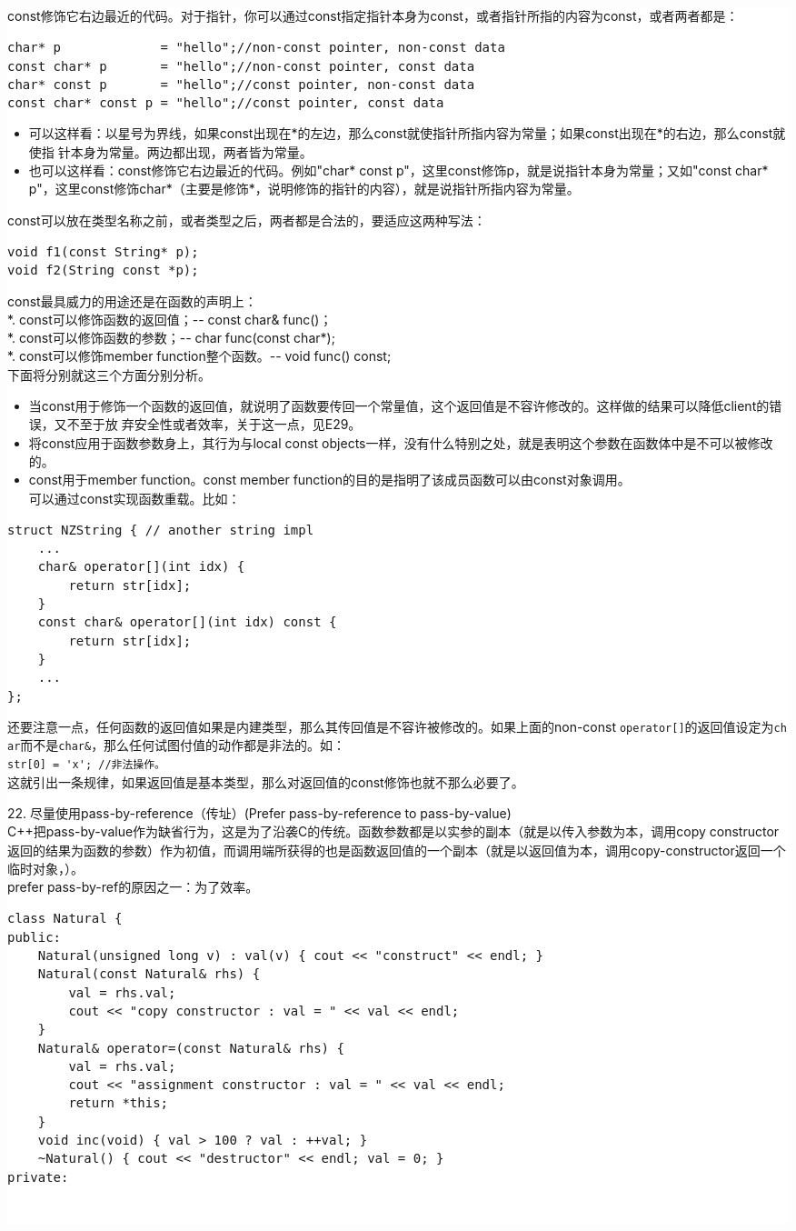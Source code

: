 <p>const修饰它右边最近的代码。对于指针，你可以通过const指定指针本身为const，或者指针所指的内容为const，或者两者都是：</p>
<pre class="lang:default decode:true">char* p             = "hello";//non-const pointer, non-const data
const char* p       = "hello";//non-const pointer, const data
char* const p       = "hello";//const pointer, non-const data
const char* const p = "hello";//const pointer, const data</pre>
<ul>
<li>可以这样看：以星号为界线，如果const出现在*的左边，那么const就使指针所指内容为常量；如果const出现在*的右边，那么const就使指 针本身为常量。两边都出现，两者皆为常量。</li>
<li>也可以这样看：const修饰它右边最近的代码。例如"char* const p"，这里const修饰p，就是说指针本身为常量；又如"const char* p"，这里const修饰char*（主要是修饰*，说明修饰的指针的内容），就是说指针所指内容为常量。</li>
</ul>
<p>const可以放在类型名称之前，或者类型之后，两者都是合法的，要适应这两种写法：</p>
<pre class="lang:default decode:true">void f1(const String* p);
void f2(String const *p);</pre>
<p>const最具威力的用途还是在函数的声明上：<br />
*. const可以修饰函数的返回值；-- const char&amp; func()；<br />
*. const可以修饰函数的参数；-- char func(const char*);<br />
*. const可以修饰member function整个函数。-- void func() const;<br />
下面将分别就这三个方面分别分析。</p>
<ul>
<li>当const用于修饰一个函数的返回值，就说明了函数要传回一个常量值，这个返回值是不容许修改的。这样做的结果可以降低client的错误，又不至于放 弃安全性或者效率，关于这一点，见E29。</li>
<li>将const应用于函数参数身上，其行为与local const objects一样，没有什么特别之处，就是表明这个参数在函数体中是不可以被修改的。</li>
<li>const用于member function。const member function的目的是指明了该成员函数可以由const对象调用。<br />
可以通过const实现函数重载。比如：</li>
</ul>
<pre class="lang:default decode:true">struct NZString { // another string impl
    ...
    char&amp; operator[](int idx) {
        return str[idx];
    }
    const char&amp; operator[](int idx) const {
        return str[idx];
    }
    ...
};</pre>
<p>还要注意一点，任何函数的返回值如果是内建类型，那么其传回值是不容许被修改的。如果上面的non-const <code>operator[]</code>的返回值设定为<code>char</code>而不是<code>char&amp;</code>，那么任何试图付值的动作都是非法的。如：<br />
<code>str[0] = 'x'; //非法操作。</code><br />
这就引出一条规律，如果返回值是基本类型，那么对返回值的const修饰也就不那么必要了。</p>
</div>
</div>
<div class="panel panel-primary">
<div class="panel-heading">22. 尽量使用pass-by-reference（传址）(Prefer pass-by-reference to pass-by-value)</div>
<div class="panel-body">C++把pass-by-value作为缺省行为，这是为了沿袭C的传统。函数参数都是以实参的副本（就是以传入参数为本，调用copy constructor返回的结果为函数的参数）作为初值，而调用端所获得的也是函数返回值的一个副本（就是以返回值为本，调用copy-constructor返回一个临时对象，）。<br />
prefer pass-by-ref的原因之一：为了效率。</p>
<pre class="lang:default decode:true">class Natural {
public:
    Natural(unsigned long v) : val(v) { cout &lt;&lt; "construct" &lt;&lt; endl; }
    Natural(const Natural&amp; rhs) {
        val = rhs.val;
        cout &lt;&lt; "copy constructor : val = " &lt;&lt; val &lt;&lt; endl;
    }
    Natural&amp; operator=(const Natural&amp; rhs) {
        val = rhs.val;
        cout &lt;&lt; "assignment constructor : val = " &lt;&lt; val &lt;&lt; endl;
        return *this;
    }
    void inc(void) { val &gt; 100 ? val : ++val; }
    ~Natural() { cout &lt;&lt; "destructor" &lt;&lt; endl; val = 0; }
private: